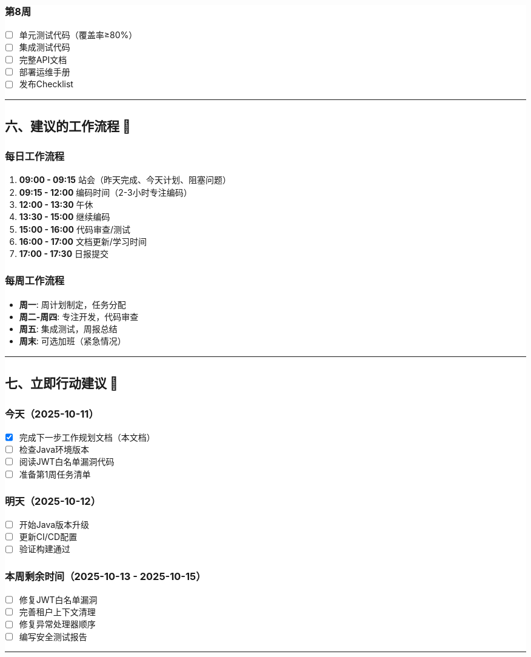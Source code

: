 ### 第8周
- [ ] 单元测试代码（覆盖率≥80%）
- [ ] 集成测试代码
- [ ] 完整API文档
- [ ] 部署运维手册
- [ ] 发布Checklist

---

## 六、建议的工作流程 🔄

### 每日工作流程
1. **09:00 - 09:15** 站会（昨天完成、今天计划、阻塞问题）
2. **09:15 - 12:00** 编码时间（2-3小时专注编码）
3. **12:00 - 13:30** 午休
4. **13:30 - 15:00** 继续编码
5. **15:00 - 16:00** 代码审查/测试
6. **16:00 - 17:00** 文档更新/学习时间
7. **17:00 - 17:30** 日报提交

### 每周工作流程
- **周一**: 周计划制定，任务分配
- **周二-周四**: 专注开发，代码审查
- **周五**: 集成测试，周报总结
- **周末**: 可选加班（紧急情况）

---

## 七、立即行动建议 🚀

### 今天（2025-10-11）
- [x] 完成下一步工作规划文档（本文档）
- [ ] 检查Java环境版本
- [ ] 阅读JWT白名单漏洞代码
- [ ] 准备第1周任务清单

### 明天（2025-10-12）
- [ ] 开始Java版本升级
- [ ] 更新CI/CD配置
- [ ] 验证构建通过

### 本周剩余时间（2025-10-13 - 2025-10-15）
- [ ] 修复JWT白名单漏洞
- [ ] 完善租户上下文清理
- [ ] 修复异常处理器顺序
- [ ] 编写安全测试报告

---
